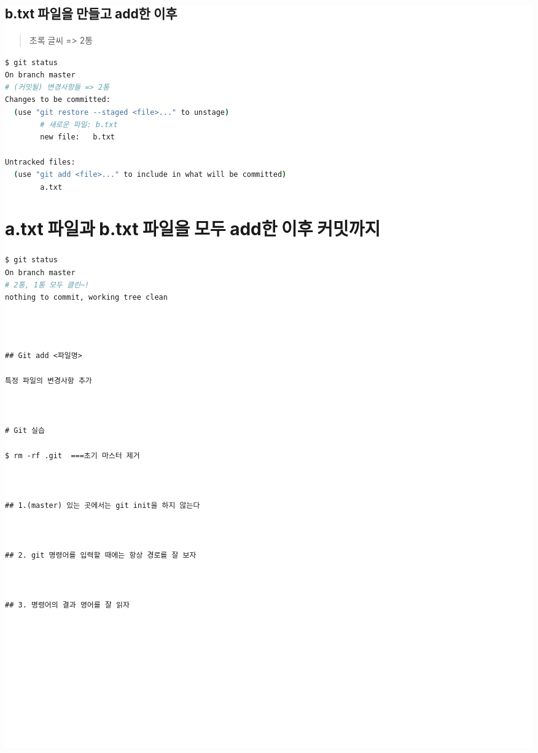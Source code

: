 ## b.txt 파일을 만들고 add한 이후

> 초록 글씨 => 2통

```bash
$ git status
On branch master
# (커밋될) 변경사항들 => 2통
Changes to be committed:
  (use "git restore --staged <file>..." to unstage)
  		# 새로운 파일: b.txt
        new file:   b.txt

Untracked files:
  (use "git add <file>..." to include in what will be committed)
        a.txt

```

# a.txt 파일과 b.txt 파일을 모두 add한 이후 커밋까지

```bash
$ git status
On branch master
# 2통, 1통 모두 클린~!
nothing to commit, working tree clean
```
````



## Git add <파일명>

특정 파일의 변경사항 추가



# Git 실습

$ rm -rf .git  ===초기 마스터 제거



## 1.(master) 있는 곳에서는 git init을 하지 않는다



## 2. git 명령어를 입력할 때에는 항상 경로를 잘 보자



## 3. 명령어의 결과 영어를 잘 읽자












````